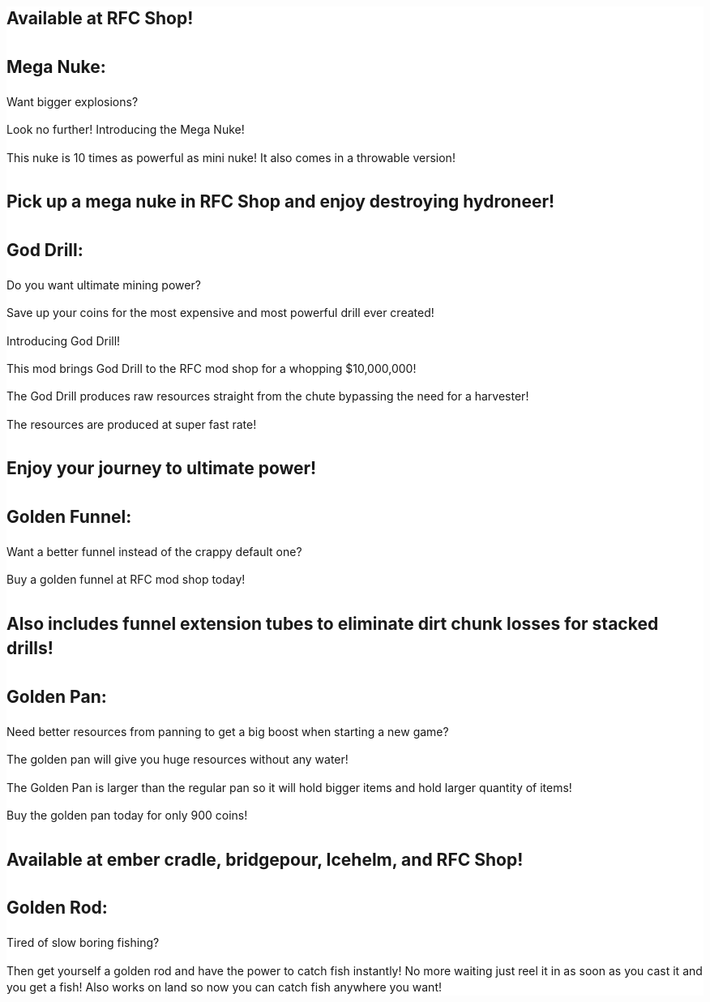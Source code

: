 Available at RFC Shop!
----------
Mega Nuke:
----------
Want bigger explosions?

Look no further! Introducing the Mega Nuke!

This nuke is 10 times as powerful as mini nuke! It also comes in a throwable version!

Pick up a mega nuke in RFC Shop and enjoy destroying hydroneer!
----------
God Drill:
----------
Do you want ultimate mining power?

Save up your coins for the most expensive and most powerful drill ever created!

Introducing God Drill!

This mod brings God Drill to the RFC mod shop for a whopping $10,000,000!

The God Drill produces raw resources straight from the chute bypassing the need for a harvester!

The resources are produced at super fast rate!

Enjoy your journey to ultimate power!
--------------
Golden Funnel:
--------------
Want a better funnel instead of the crappy default one?

Buy a golden funnel at RFC mod shop today!

Also includes funnel extension tubes to eliminate dirt chunk losses for stacked drills!
-----------
Golden Pan:
-----------
Need better resources from panning to get a big boost when starting a new game?

The golden pan will give you huge resources without any water!

The Golden Pan is larger than the regular pan so it will hold bigger items and hold larger quantity of items!

Buy the golden pan today for only 900 coins!

Available at ember cradle, bridgepour, Icehelm, and RFC Shop!
-----------
Golden Rod:
-----------
Tired of slow boring fishing?

Then get yourself a golden rod and have the power to catch fish instantly! No more waiting just reel it in as soon as you cast it and you get a fish! Also works on land so now you can catch fish anywhere you want!
